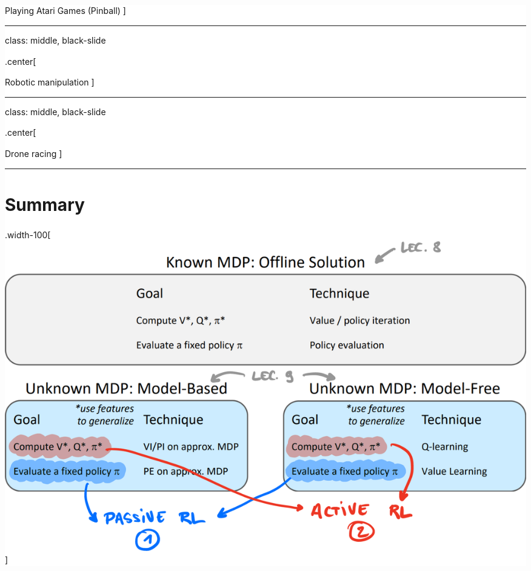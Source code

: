 Playing Atari Games (Pinball)
]

---

class: middle, black-slide

.center[
<iframe width="640" height="480" src="https://www.youtube.com/embed/W4joe3zzglU?&loop=1&start=0" frameborder="0" volume="0" allowfullscreen></iframe>

Robotic manipulation
]

---

class: middle, black-slide

.center[
<iframe width="640" height="480" src="https://www.youtube.com/embed/fBiataDpGIo?&loop=1&start=0" frameborder="0" volume="0" allowfullscreen></iframe>

Drone racing
]

---

# Summary

.width-100[![](figures/lec9/plan.png)]
